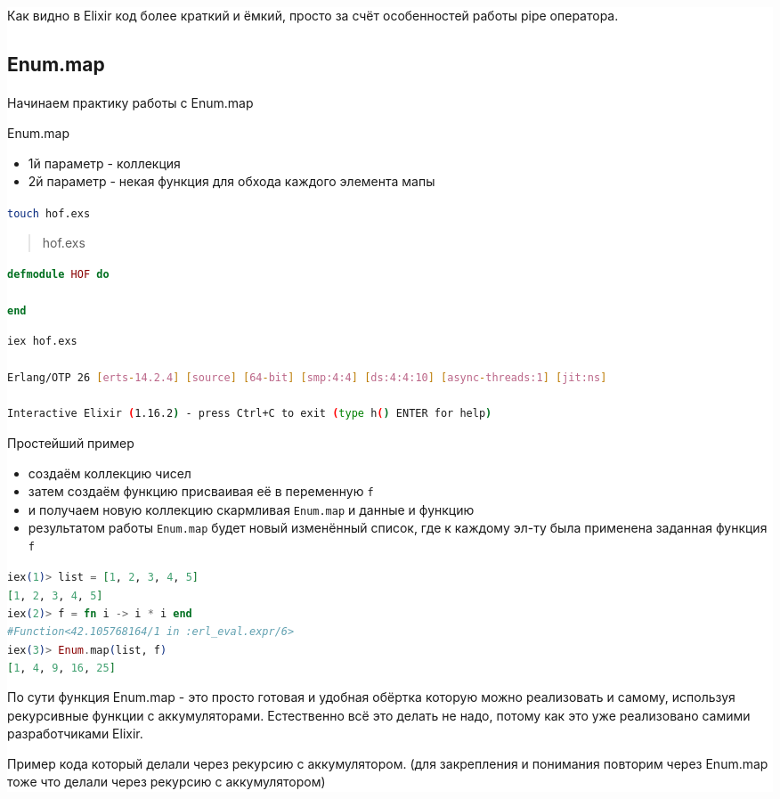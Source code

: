 
Как видно в Elixir код более краткий и ёмкий, просто за счёт особенностей
работы pipe оператора.


## Enum.map
Начинаем практику работы с Enum.map

Enum.map
- 1й параметр - коллекция
- 2й параметр - некая функция для обхода каждого элемента мапы

```sh
touch hof.exs
```

> hof.exs
```elixir
defmodule HOF do

end
```

```sh
iex hof.exs

Erlang/OTP 26 [erts-14.2.4] [source] [64-bit] [smp:4:4] [ds:4:4:10] [async-threads:1] [jit:ns]

Interactive Elixir (1.16.2) - press Ctrl+C to exit (type h() ENTER for help)
```

Простейший пример
- создаём коллекцию чисел
- затем создаём функцию присваивая её в переменную `f`
- и получаем новую коллекцию скармливая `Enum.map` и данные и функцию
- результатом работы `Enum.map` будет новый изменённый список, где к каждому эл-ту
  была применена заданная функция `f`

```elixir
iex(1)> list = [1, 2, 3, 4, 5]
[1, 2, 3, 4, 5]
iex(2)> f = fn i -> i * i end
#Function<42.105768164/1 in :erl_eval.expr/6>
iex(3)> Enum.map(list, f)
[1, 4, 9, 16, 25]
```

По сути функция Enum.map - это просто готовая и удобная обёртка которую можно
реализовать и самому, используя рекурсивные функции с аккумуляторами.
Естественно всё это делать не надо, потому как это уже реализовано самими
разработчиками Elixir.


Пример кода который делали через рекурсию с аккумулятором.
(для закрепления и понимания повторим через Enum.map тоже что делали через
рекурсию с аккумулятором)
